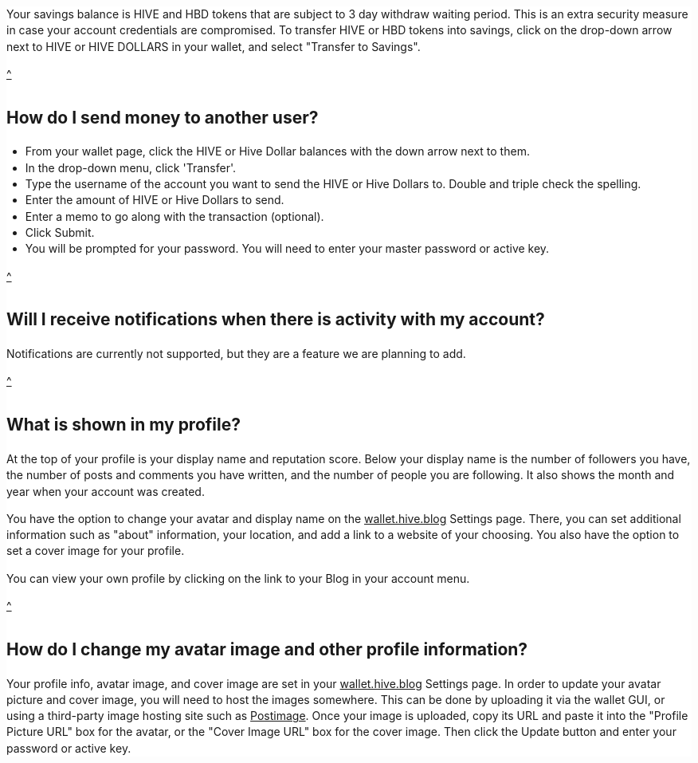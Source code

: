 Your savings balance is HIVE and HBD tokens that are subject to 3 day withdraw waiting period. This is an extra security measure in case your account credentials are compromised. To transfer HIVE or HBD tokens into savings, click on the drop-down arrow next to HIVE or HIVE DOLLARS in your wallet, and select "Transfer to Savings".

<a href="#Table_of_Contents_Site_Navigation">^</a>

## <span id="How_do_I_send_money_to_another_user">How do I send money to another user?</span>

- From your wallet page, click the HIVE or Hive Dollar balances with the down arrow next to them.
- In the drop-down menu, click 'Transfer'.
- Type the username of the account you want to send the HIVE or Hive Dollars to. Double and triple check the spelling.
- Enter the amount of HIVE or Hive Dollars to send.
- Enter a memo to go along with the transaction (optional).
- Click Submit.
- You will be prompted for your password. You will need to enter your master password or active key.

<a href="#Table_of_Contents_Site_Navigation">^</a>

## <span id="Will_I_receive_notifications_when_there_is_activity_with_my_account">Will I receive notifications when there is activity with my account?</span>

Notifications are currently not supported, but they are a feature we are planning to add.

<a href="#Table_of_Contents_Site_Navigation">^</a>

## <span id="What_is_shown_in_my_profile">What is shown in my profile?</span>

At the top of your profile is your display name and reputation score. Below your display name is the number of followers you have, the number of posts and comments you have written, and the number of people you are following. It also shows the month and year when your account was created.

You have the option to change your avatar and display name on the [wallet.hive.blog](https://wallet.hive.blog) Settings page. There, you can set additional information such as "about" information, your location, and add a link to a website of your choosing. You also have the option to set a cover image for your profile.

You can view your own profile by clicking on the link to your Blog in your account menu.

<a href="#Table_of_Contents_Site_Navigation">^</a>

## <span id="How_do_I_change_my_avatar_image_and_other_profile_information">How do I change my avatar image and other profile information?</span>

Your profile info, avatar image, and cover image are set in your [wallet.hive.blog](https://wallet.hive.blog) Settings page. In order to update your avatar picture and cover image, you will need to host the images somewhere. This can be done by uploading it via the wallet GUI, or using a third-party image hosting site such as <a href="http://postimage.io/">Postimage</a>. Once your image is uploaded, copy its URL and paste it into the "Profile Picture URL" box for the avatar, or the "Cover Image URL" box for the cover image. Then click the Update button and enter your password or active key.
